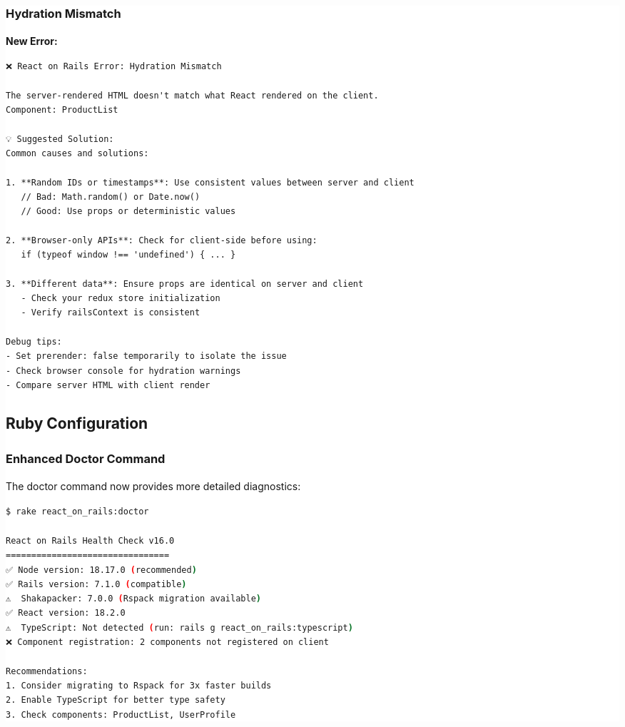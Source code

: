 ### Hydration Mismatch

**New Error:**

```text
❌ React on Rails Error: Hydration Mismatch

The server-rendered HTML doesn't match what React rendered on the client.
Component: ProductList

💡 Suggested Solution:
Common causes and solutions:

1. **Random IDs or timestamps**: Use consistent values between server and client
   // Bad: Math.random() or Date.now()
   // Good: Use props or deterministic values

2. **Browser-only APIs**: Check for client-side before using:
   if (typeof window !== 'undefined') { ... }

3. **Different data**: Ensure props are identical on server and client
   - Check your redux store initialization
   - Verify railsContext is consistent

Debug tips:
- Set prerender: false temporarily to isolate the issue
- Check browser console for hydration warnings
- Compare server HTML with client render
```

## Ruby Configuration

### Enhanced Doctor Command

The doctor command now provides more detailed diagnostics:

```bash
$ rake react_on_rails:doctor

React on Rails Health Check v16.0
================================
✅ Node version: 18.17.0 (recommended)
✅ Rails version: 7.1.0 (compatible)
⚠️  Shakapacker: 7.0.0 (Rspack migration available)
✅ React version: 18.2.0
⚠️  TypeScript: Not detected (run: rails g react_on_rails:typescript)
❌ Component registration: 2 components not registered on client

Recommendations:
1. Consider migrating to Rspack for 3x faster builds
2. Enable TypeScript for better type safety
3. Check components: ProductList, UserProfile
```
